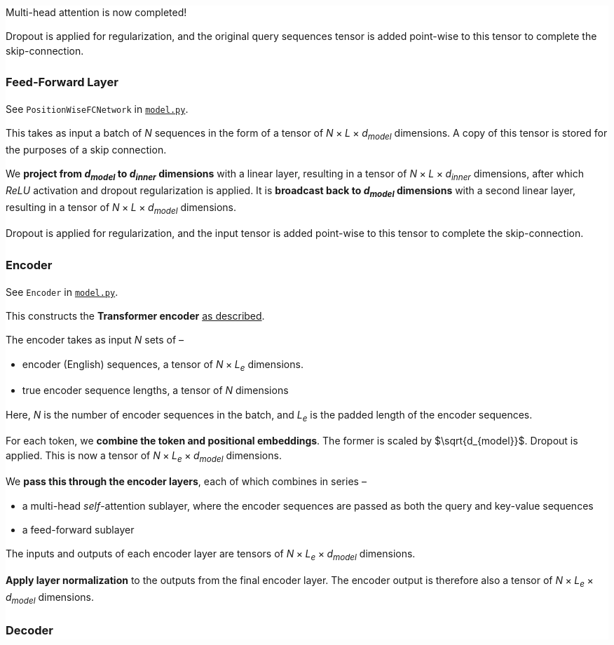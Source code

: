 Multi-head attention is now completed!

Dropout is applied for regularization, and the original query sequences tensor is added point-wise to this tensor to complete the skip-connection. 

### Feed-Forward Layer

See `PositionWiseFCNetwork` in [`model.py`](https://github.com/sgrvinod/a-PyTorch-Tutorial-to-Transformers/blob/master/model.py).

This takes as input a batch of $N$ sequences in the form of a tensor of $N \times L \times d_{model}$ dimensions. 
A copy of this tensor is stored for the purposes of a skip connection.

We **project from $d_{model}$ to $d_{inner}$ dimensions** with a linear layer, resulting in a tensor of $N \times L \times d_{inner}$ dimensions, after which *ReLU* activation and dropout regularization is applied. 
It is **broadcast back to $d_{model}$ dimensions** with a second linear layer, resulting in a tensor of $N \times L \times d_{model}$ dimensions.

Dropout is applied for regularization, and the input tensor is added point-wise to this tensor to complete the skip-connection. 

### Encoder

See `Encoder` in [`model.py`](https://github.com/sgrvinod/a-PyTorch-Tutorial-to-Transformers/blob/master/model.py).

This constructs the **Transformer encoder** [as described](https://github.com/sgrvinod/a-PyTorch-Tutorial-to-Transformers#transformer-encoder). 

The encoder takes as input $N$ sets of –

- encoder (English) sequences, a tensor of $N \times L_e$ dimensions.

- true encoder sequence lengths, a tensor of $N$ dimensions

Here, $N$ is the number of encoder sequences in the batch, and $L_e$ is the padded length of the encoder sequences.

For each token, we **combine the token and positional embeddings**. The former is scaled by $\sqrt{d_{model}}$. Dropout is applied. This is now a tensor of $N \times L_e \times d_{model}$ dimensions.

We **pass this through the encoder layers**, each of which combines in series –

- a multi-head *self*-attention sublayer, where the encoder sequences are passed as both the query and key-value sequences

- a feed-forward sublayer 

The inputs and outputs of each encoder layer are tensors of $N \times L_e \times d_{model}$ dimensions.

**Apply layer normalization** to the outputs from the final encoder layer. The encoder output is therefore also a tensor of $N \times L_e \times d_{model}$ dimensions.

### Decoder
